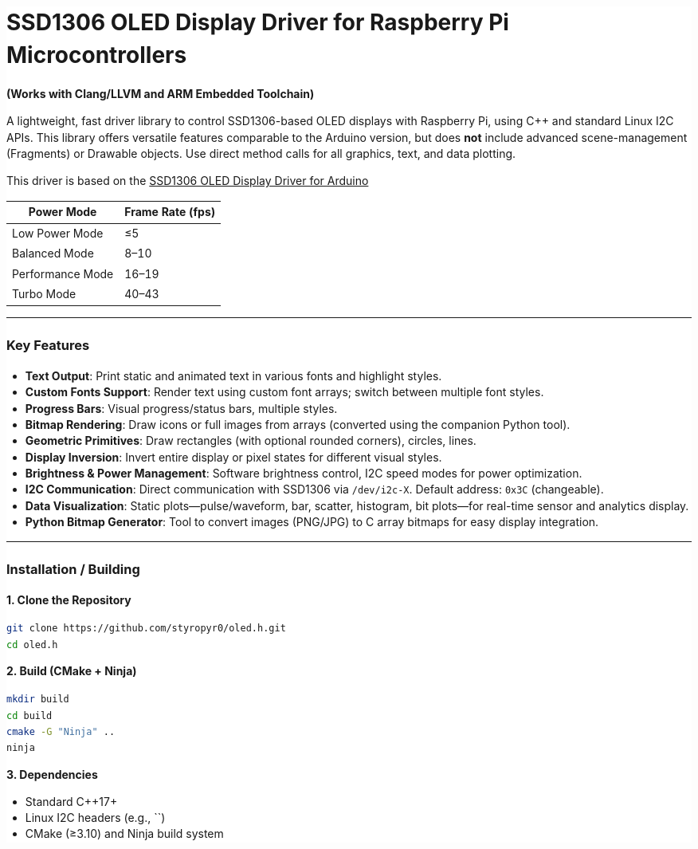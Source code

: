 # SSD1306 OLED Display Driver for Raspberry Pi Microcontrollers
**(Works with Clang/LLVM and ARM Embedded Toolchain)**

A lightweight, fast driver library to control SSD1306-based OLED displays with Raspberry Pi, using C++ and standard Linux I2C APIs. This library offers versatile features comparable to the Arduino version, but does **not** include advanced scene-management (Fragments) or Drawable objects. Use direct method calls for all graphics, text, and data plotting.

This driver is based on the [SSD1306 OLED Display Driver for Arduino](https://github.com/styropyr0/oled.h)

| Power Mode         | Frame Rate (fps)        |
|--------------------|------------------------|
| Low Power Mode     | ≤5                     |
| Balanced Mode      | 8–10                   |
| Performance Mode   | 16–19                  |
| Turbo Mode         | 40–43                  |

***

### Key Features

- **Text Output**: Print static and animated text in various fonts and highlight styles.
- **Custom Fonts Support**: Render text using custom font arrays; switch between multiple font styles.
- **Progress Bars**: Visual progress/status bars, multiple styles.
- **Bitmap Rendering**: Draw icons or full images from arrays (converted using the companion Python tool).
- **Geometric Primitives**: Draw rectangles (with optional rounded corners), circles, lines.
- **Display Inversion**: Invert entire display or pixel states for different visual styles.
- **Brightness & Power Management**: Software brightness control, I2C speed modes for power optimization.
- **I2C Communication**: Direct communication with SSD1306 via `/dev/i2c-X`. Default address: `0x3C` (changeable).
- **Data Visualization**: Static plots—pulse/waveform, bar, scatter, histogram, bit plots—for real-time sensor and analytics display.
- **Python Bitmap Generator**: Tool to convert images (PNG/JPG) to C array bitmaps for easy display integration.

***

### Installation / Building

**1. Clone the Repository**
```bash
git clone https://github.com/styropyr0/oled.h.git
cd oled.h
```
**2. Build (CMake + Ninja)**
```bash
mkdir build
cd build
cmake -G "Ninja" ..
ninja
```
**3. Dependencies**
- Standard C++17+
- Linux I2C headers (e.g., ``)
- CMake (≥3.10) and Ninja build system
